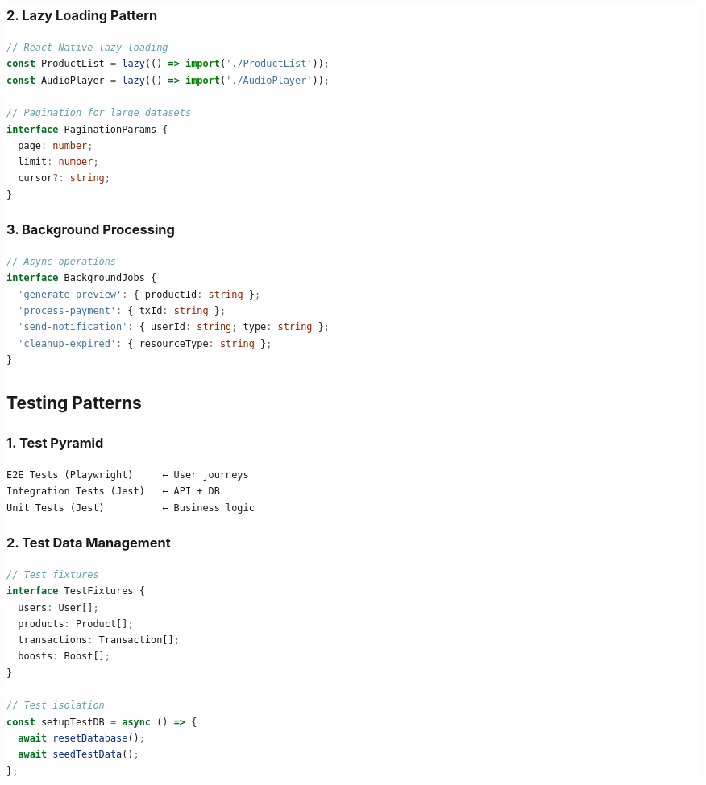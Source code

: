 ### 2. Lazy Loading Pattern

```typescript
// React Native lazy loading
const ProductList = lazy(() => import('./ProductList'));
const AudioPlayer = lazy(() => import('./AudioPlayer'));

// Pagination for large datasets
interface PaginationParams {
  page: number;
  limit: number;
  cursor?: string;
}
```

### 3. Background Processing

```typescript
// Async operations
interface BackgroundJobs {
  'generate-preview': { productId: string };
  'process-payment': { txId: string };
  'send-notification': { userId: string; type: string };
  'cleanup-expired': { resourceType: string };
}
```

## Testing Patterns

### 1. Test Pyramid

```
E2E Tests (Playwright)     ← User journeys
Integration Tests (Jest)   ← API + DB
Unit Tests (Jest)          ← Business logic
```

### 2. Test Data Management

```typescript
// Test fixtures
interface TestFixtures {
  users: User[];
  products: Product[];
  transactions: Transaction[];
  boosts: Boost[];
}

// Test isolation
const setupTestDB = async () => {
  await resetDatabase();
  await seedTestData();
};
```
